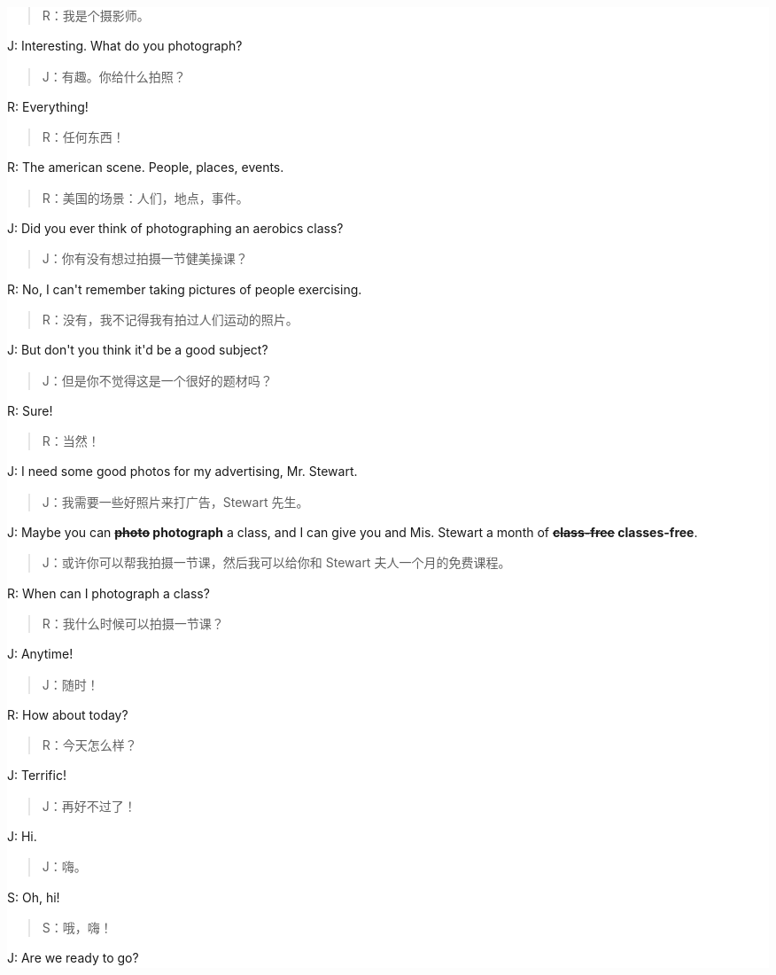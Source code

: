 > R：我是个摄影师。

J: Interesting. What do you photograph?

> J：有趣。你给什么拍照？

R: Everything!

> R：任何东西！

R: The american scene. People, places, events.

> R：美国的场景：人们，地点，事件。

J: Did you ever think of photographing an aerobics class?

> J：你有没有想过拍摄一节健美操课？

R: No, I can't remember taking pictures of people exercising.

> R：没有，我不记得我有拍过人们运动的照片。

J: But don't you think it'd be a good subject?

> J：但是你不觉得这是一个很好的题材吗？

R: Sure!

> R：当然！

J: I need some good photos for my advertising, Mr. Stewart.

> J：我需要一些好照片来打广告，Stewart 先生。

J: Maybe you can **~~photo~~ photograph** a class, and I can give you and Mis. Stewart a month of **~~class-free~~ classes-free**.

> J：或许你可以帮我拍摄一节课，然后我可以给你和 Stewart 夫人一个月的免费课程。

R: When can I photograph a class?

> R：我什么时候可以拍摄一节课？

J: Anytime!

> J：随时！

R: How about today?

> R：今天怎么样？

J: Terrific!

> J：再好不过了！

J: Hi.

> J：嗨。

S: Oh, hi!

> S：哦，嗨！

J: Are we ready to go?
